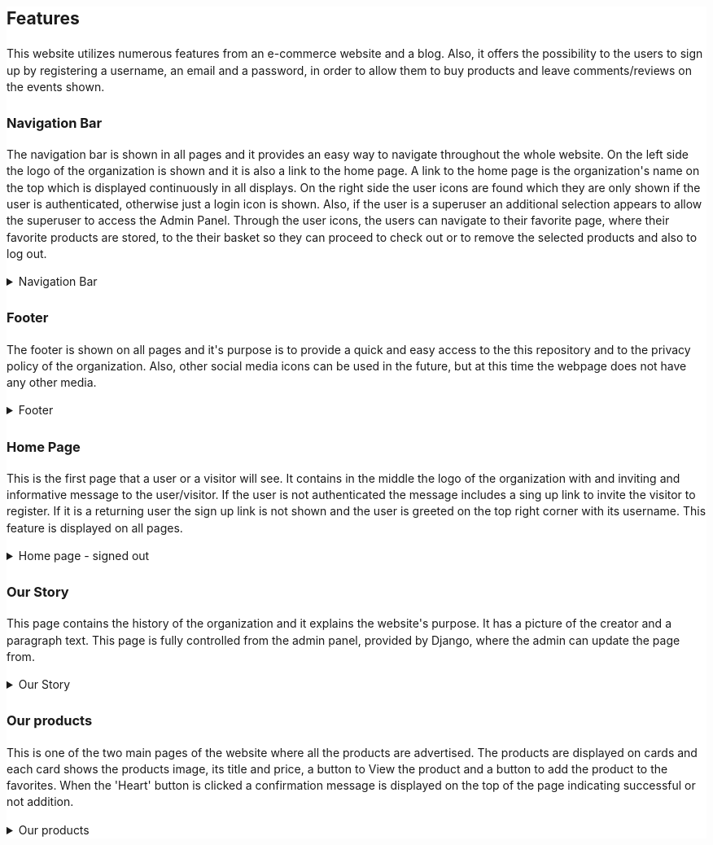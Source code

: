 ## Features

This website utilizes numerous features from an e-commerce website and a blog. Also, it offers the possibility to the users to sign up by registering a username, an email and a password, in order to allow them to buy products and leave comments/reviews on the events shown.

### Navigation Bar

The navigation bar is shown in all pages and it provides an easy way to navigate throughout the whole website. On the left side the logo of the organization is shown and it is also a link to the home page. A link to the home page is the organization's name on the top which is displayed continuously in all displays. On the right side the user icons are found which they are only shown if the user is authenticated, otherwise just a login icon is shown. Also, if the user is a superuser an additional selection appears to allow the superuser to access the Admin Panel. Through the user icons, the users can navigate to their favorite page, where their favorite products are stored, to the their basket so they can proceed to check out or to remove the selected products and also to log out.

<details><summary>Navigation Bar</summary></details>

### Footer

The footer is shown on all pages and it's purpose is to provide a quick and easy access to the this repository and to the privacy policy of the organization. Also, other social media icons can be used in the future, but at this time the webpage does not have any other media.

<details><summary>Footer</summary></details>

### Home Page

This is the first page that a user or a visitor will see. It contains in the middle the logo of the organization with and inviting and informative message to the user/visitor. If the user is not authenticated the message includes a sing up link to invite the visitor to register. If it is a returning user the sign up link is not shown and the user is greeted on the top right corner with its username. This feature is displayed on all pages.

<details><summary>Home page - signed out</summary></details>

### Our Story

This page contains the history of the organization and it explains the website's purpose. It has a picture of the creator and a paragraph text. This page is fully controlled from the admin panel, provided by Django, where the admin can update the page from.

<details><summary>Our Story</summary></details>

### Our products

This is one of the two main pages of the website where all the products are advertised. The products are displayed on cards and each card shows the products image, its title and price, a button to View the product and a button to add the product to the favorites. When the 'Heart' button is clicked a confirmation message is displayed on the top of the page indicating successful or not addition.

<details><summary>Our products</summary></details>
